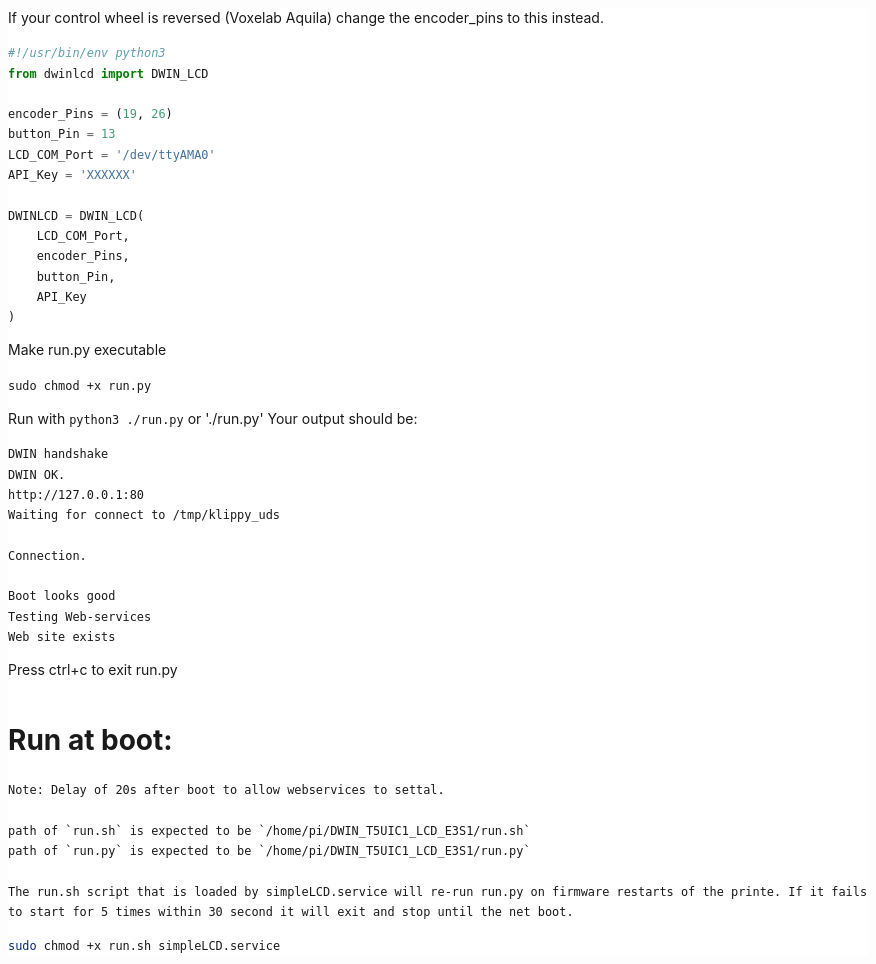 If your control wheel is reversed (Voxelab Aquila) change the encoder_pins to this instead.

```python
#!/usr/bin/env python3
from dwinlcd import DWIN_LCD

encoder_Pins = (19, 26)
button_Pin = 13
LCD_COM_Port = '/dev/ttyAMA0'
API_Key = 'XXXXXX'

DWINLCD = DWIN_LCD(
	LCD_COM_Port,
	encoder_Pins,
	button_Pin,
	API_Key
)
```
Make run.py executable

```
sudo chmod +x run.py
```

Run with `python3 ./run.py` or './run.py'
Your output should be:

```
DWIN handshake 
DWIN OK.
http://127.0.0.1:80
Waiting for connect to /tmp/klippy_uds

Connection.

Boot looks good
Testing Web-services
Web site exists
```

Press ctrl+c to exit run.py

# Run at boot:

	Note: Delay of 20s after boot to allow webservices to settal.
	
	path of `run.sh` is expected to be `/home/pi/DWIN_T5UIC1_LCD_E3S1/run.sh`
	path of `run.py` is expected to be `/home/pi/DWIN_T5UIC1_LCD_E3S1/run.py`
	
	The run.sh script that is loaded by simpleLCD.service will re-run run.py on firmware restarts of the printe. If it fails to start for 5 times within 30 second it will exit and stop until the net boot. 

```bash
sudo chmod +x run.sh simpleLCD.service
```
   